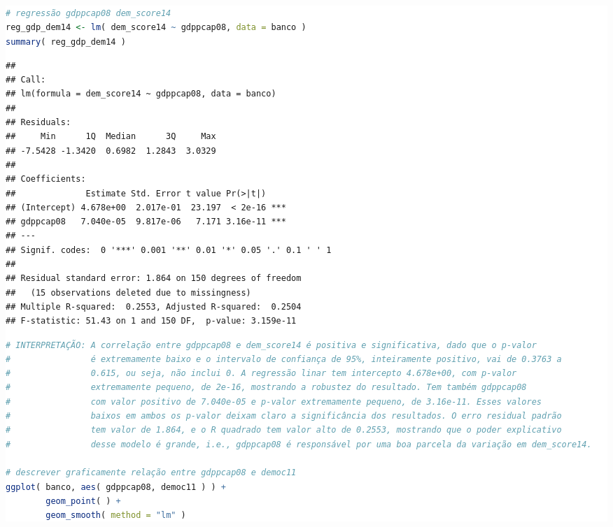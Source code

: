 ``` r
# regressão gdppcap08 dem_score14
reg_gdp_dem14 <- lm( dem_score14 ~ gdppcap08, data = banco )
summary( reg_gdp_dem14 )
```

    ## 
    ## Call:
    ## lm(formula = dem_score14 ~ gdppcap08, data = banco)
    ## 
    ## Residuals:
    ##     Min      1Q  Median      3Q     Max 
    ## -7.5428 -1.3420  0.6982  1.2843  3.0329 
    ## 
    ## Coefficients:
    ##              Estimate Std. Error t value Pr(>|t|)    
    ## (Intercept) 4.678e+00  2.017e-01  23.197  < 2e-16 ***
    ## gdppcap08   7.040e-05  9.817e-06   7.171 3.16e-11 ***
    ## ---
    ## Signif. codes:  0 '***' 0.001 '**' 0.01 '*' 0.05 '.' 0.1 ' ' 1
    ## 
    ## Residual standard error: 1.864 on 150 degrees of freedom
    ##   (15 observations deleted due to missingness)
    ## Multiple R-squared:  0.2553, Adjusted R-squared:  0.2504 
    ## F-statistic: 51.43 on 1 and 150 DF,  p-value: 3.159e-11

``` r
# INTERPRETAÇÃO: A correlação entre gdppcap08 e dem_score14 é positiva e significativa, dado que o p-valor
#                é extremamente baixo e o intervalo de confiança de 95%, inteiramente positivo, vai de 0.3763 a
#                0.615, ou seja, não inclui 0. A regressão linar tem intercepto 4.678e+00, com p-valor
#                extremamente pequeno, de 2e-16, mostrando a robustez do resultado. Tem também gdppcap08
#                com valor positivo de 7.040e-05 e p-valor extremamente pequeno, de 3.16e-11. Esses valores
#                baixos em ambos os p-valor deixam claro a significância dos resultados. O erro residual padrão
#                tem valor de 1.864, e o R quadrado tem valor alto de 0.2553, mostrando que o poder explicativo
#                desse modelo é grande, i.e., gdppcap08 é responsável por uma boa parcela da variação em dem_score14.

# descrever graficamente relação entre gdppcap08 e democ11
ggplot( banco, aes( gdppcap08, democ11 ) ) +
        geom_point( ) +      
        geom_smooth( method = "lm" )
```